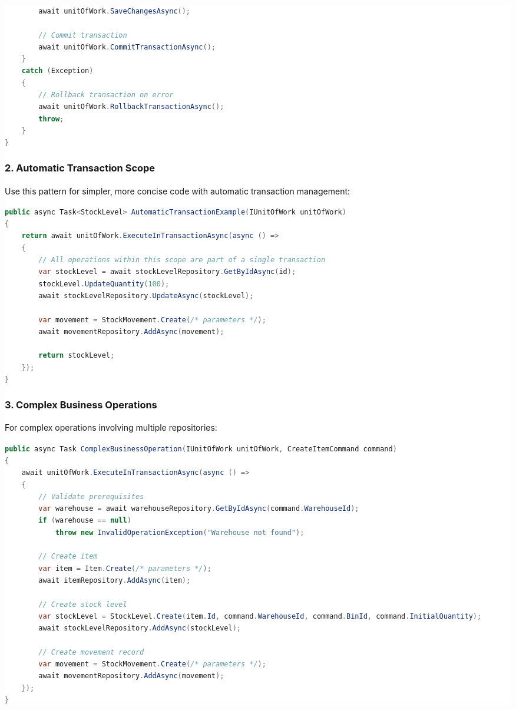 ```csharp
        await unitOfWork.SaveChangesAsync();

        // Commit transaction
        await unitOfWork.CommitTransactionAsync();
    }
    catch (Exception)
    {
        // Rollback transaction on error
        await unitOfWork.RollbackTransactionAsync();
        throw;
    }
}
```

### 2. Automatic Transaction Scope

Use this pattern for simpler, more concise code with automatic transaction management:

```csharp
public async Task<StockLevel> AutomaticTransactionExample(IUnitOfWork unitOfWork)
{
    return await unitOfWork.ExecuteInTransactionAsync(async () =>
    {
        // All operations within this scope are part of a single transaction
        var stockLevel = await stockLevelRepository.GetByIdAsync(id);
        stockLevel.UpdateQuantity(100);
        await stockLevelRepository.UpdateAsync(stockLevel);

        var movement = StockMovement.Create(/* parameters */);
        await movementRepository.AddAsync(movement);

        return stockLevel;
    });
}
```

### 3. Complex Business Operations

For complex operations involving multiple repositories:

```csharp
public async Task ComplexBusinessOperation(IUnitOfWork unitOfWork, CreateItemCommand command)
{
    await unitOfWork.ExecuteInTransactionAsync(async () =>
    {
        // Validate prerequisites
        var warehouse = await warehouseRepository.GetByIdAsync(command.WarehouseId);
        if (warehouse == null)
            throw new InvalidOperationException("Warehouse not found");

        // Create item
        var item = Item.Create(/* parameters */);
        await itemRepository.AddAsync(item);

        // Create stock level
        var stockLevel = StockLevel.Create(item.Id, command.WarehouseId, command.BinId, command.InitialQuantity);
        await stockLevelRepository.AddAsync(stockLevel);

        // Create movement record
        var movement = StockMovement.Create(/* parameters */);
        await movementRepository.AddAsync(movement);
    });
}
```